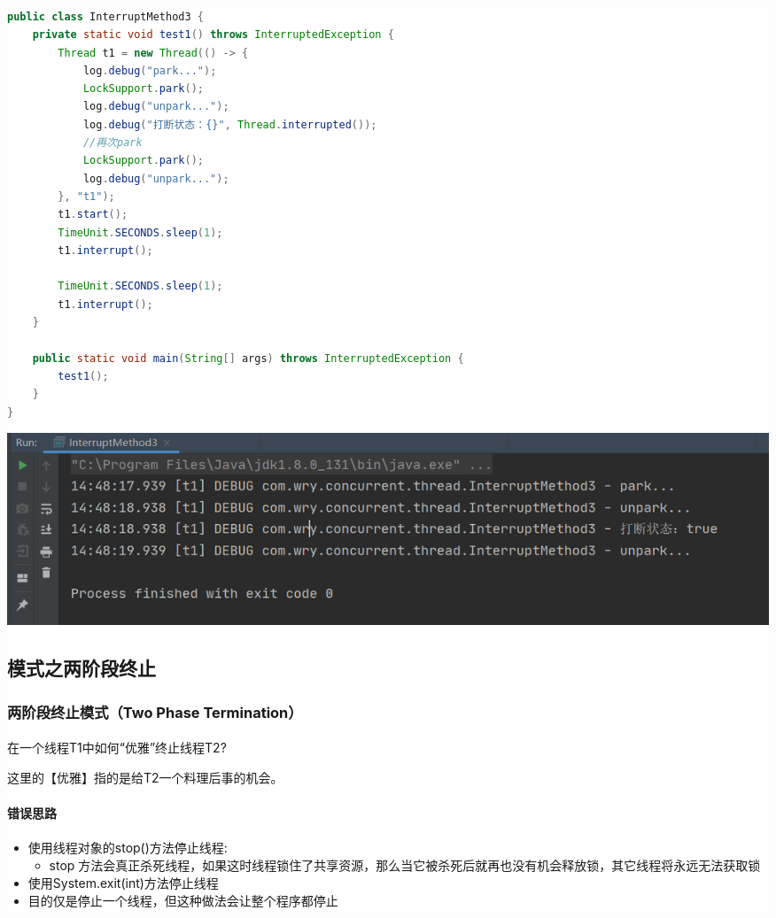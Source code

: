 ``` java
public class InterruptMethod3 {
    private static void test1() throws InterruptedException {
        Thread t1 = new Thread(() -> {
            log.debug("park...");
            LockSupport.park();
            log.debug("unpark...");
            log.debug("打断状态：{}", Thread.interrupted());
            //再次park
            LockSupport.park();
            log.debug("unpark...");
        }, "t1");
        t1.start();
        TimeUnit.SECONDS.sleep(1);
        t1.interrupt();

        TimeUnit.SECONDS.sleep(1);
        t1.interrupt();
    }

    public static void main(String[] args) throws InterruptedException {
        test1();
    }
}

```

![](./thread/bc0f03b1-c84a-45af-879e-4bdc0f0ff35e.png)

## 模式之两阶段终止

### 两阶段终止模式（Two Phase Termination）

在一个线程T1中如何“优雅”终止线程T2?

这里的【优雅】指的是给T2一个料理后事的机会。

#### 错误思路

- 使用线程对象的stop()方法停止线程:
  - stop 方法会真正杀死线程，如果这时线程锁住了共享资源，那么当它被杀死后就再也没有机会释放锁，其它线程将永远无法获取锁
-  使用System.exit(int)方法停止线程
  - 目的仅是停止一个线程，但这种做法会让整个程序都停止
